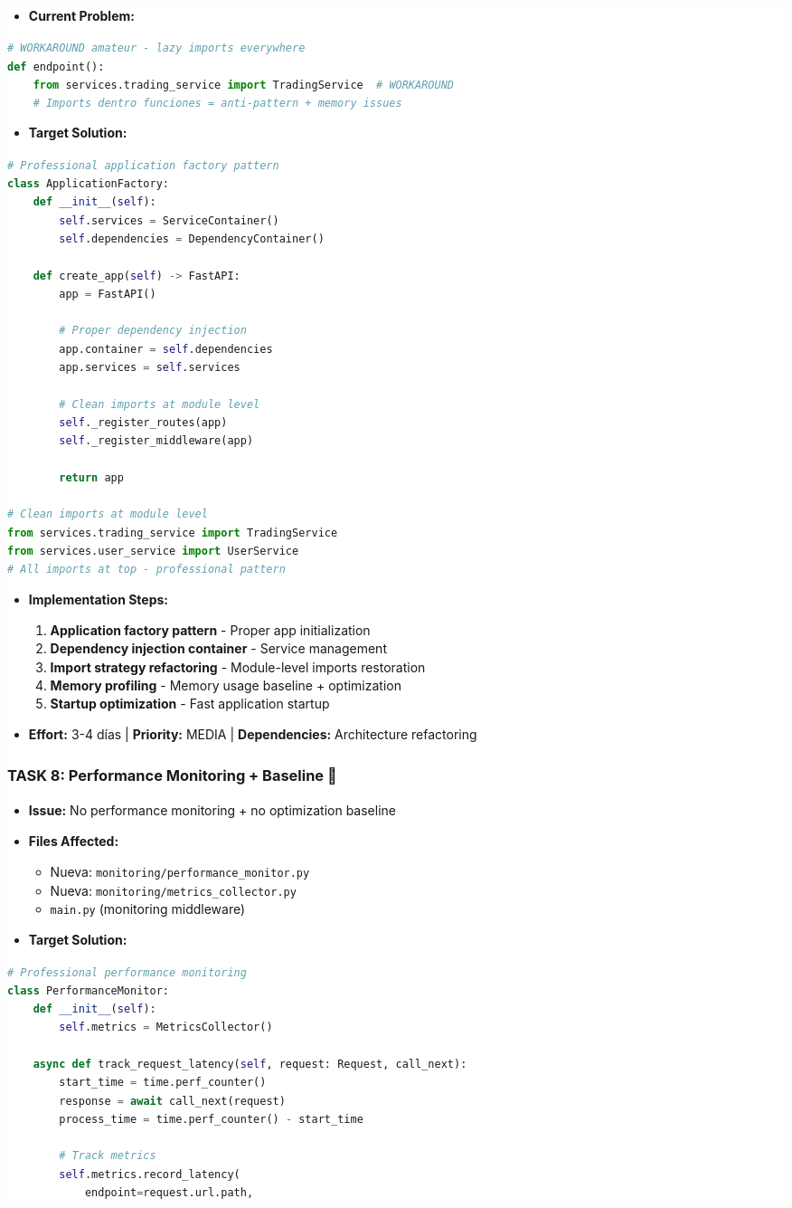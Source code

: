 - **Current Problem:**
```python
# WORKAROUND amateur - lazy imports everywhere
def endpoint():
    from services.trading_service import TradingService  # WORKAROUND
    # Imports dentro funciones = anti-pattern + memory issues
```

- **Target Solution:**
```python
# Professional application factory pattern
class ApplicationFactory:
    def __init__(self):
        self.services = ServiceContainer()
        self.dependencies = DependencyContainer()
    
    def create_app(self) -> FastAPI:
        app = FastAPI()
        
        # Proper dependency injection
        app.container = self.dependencies
        app.services = self.services
        
        # Clean imports at module level
        self._register_routes(app)
        self._register_middleware(app)
        
        return app

# Clean imports at module level
from services.trading_service import TradingService
from services.user_service import UserService
# All imports at top - professional pattern
```

- **Implementation Steps:**
  1. **Application factory pattern** - Proper app initialization
  2. **Dependency injection container** - Service management
  3. **Import strategy refactoring** - Module-level imports restoration
  4. **Memory profiling** - Memory usage baseline + optimization
  5. **Startup optimization** - Fast application startup

- **Effort:** 3-4 días | **Priority:** MEDIA | **Dependencies:** Architecture refactoring

### **TASK 8: Performance Monitoring + Baseline** 🏃
- **Issue:** No performance monitoring + no optimization baseline
- **Files Affected:**
  - Nueva: `monitoring/performance_monitor.py`
  - Nueva: `monitoring/metrics_collector.py`
  - `main.py` (monitoring middleware)

- **Target Solution:**
```python
# Professional performance monitoring
class PerformanceMonitor:
    def __init__(self):
        self.metrics = MetricsCollector()
    
    async def track_request_latency(self, request: Request, call_next):
        start_time = time.perf_counter()
        response = await call_next(request)
        process_time = time.perf_counter() - start_time
        
        # Track metrics
        self.metrics.record_latency(
            endpoint=request.url.path,
```